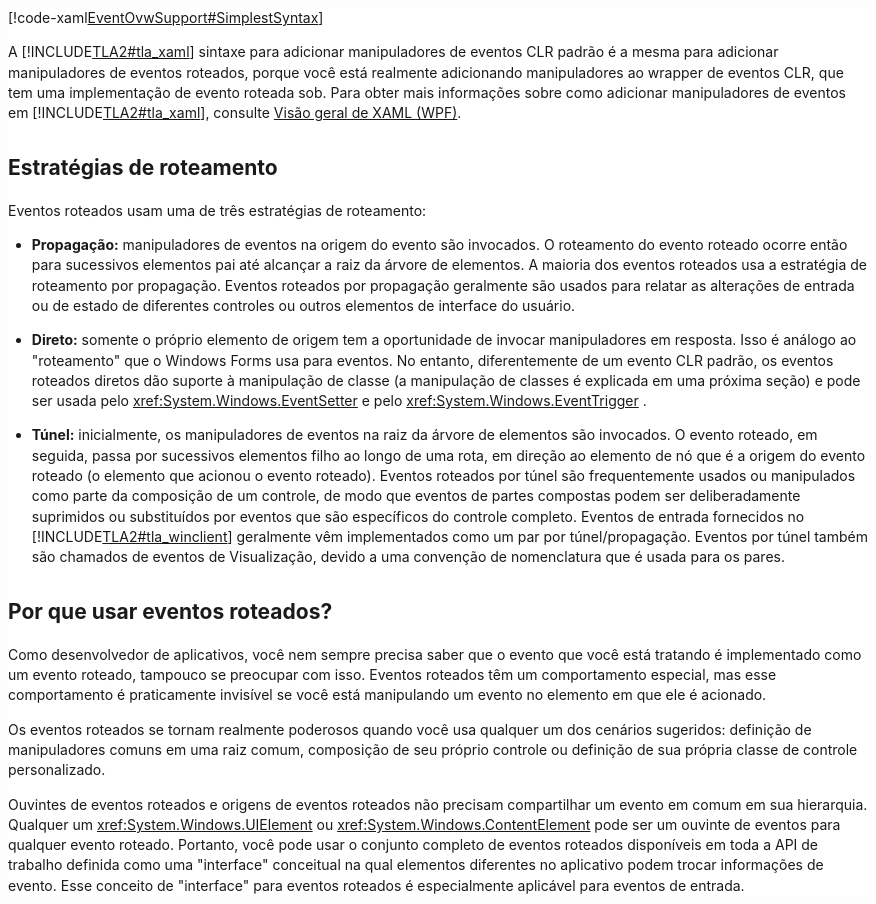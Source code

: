 [!code-xaml[EventOvwSupport#SimplestSyntax](~/samples/snippets/csharp/VS_Snippets_Wpf/EventOvwSupport/CSharp/default.xaml#simplestsyntax)]

A [!INCLUDE[TLA2#tla_xaml](../../../../includes/tla2sharptla-xaml-md.md)] sintaxe para adicionar manipuladores de eventos CLR padrão é a mesma para adicionar manipuladores de eventos roteados, porque você está realmente adicionando manipuladores ao wrapper de eventos CLR, que tem uma implementação de evento roteada sob. Para obter mais informações sobre como adicionar manipuladores de eventos em [!INCLUDE[TLA2#tla_xaml](../../../../includes/tla2sharptla-xaml-md.md)], consulte [Visão geral de XAML (WPF)](../../../desktop-wpf/fundamentals/xaml.md).

<a name="routing_strategies"></a>

## <a name="routing-strategies"></a>Estratégias de roteamento

Eventos roteados usam uma de três estratégias de roteamento:

- **Propagação:** manipuladores de eventos na origem do evento são invocados. O roteamento do evento roteado ocorre então para sucessivos elementos pai até alcançar a raiz da árvore de elementos. A maioria dos eventos roteados usa a estratégia de roteamento por propagação. Eventos roteados por propagação geralmente são usados para relatar as alterações de entrada ou de estado de diferentes controles ou outros elementos de interface do usuário.

- **Direto:** somente o próprio elemento de origem tem a oportunidade de invocar manipuladores em resposta. Isso é análogo ao "roteamento" que o Windows Forms usa para eventos. No entanto, diferentemente de um evento CLR padrão, os eventos roteados diretos dão suporte à manipulação de classe (a manipulação de classes é explicada em uma próxima seção) e pode ser usada pelo <xref:System.Windows.EventSetter> e pelo <xref:System.Windows.EventTrigger> .

- **Túnel:** inicialmente, os manipuladores de eventos na raiz da árvore de elementos são invocados. O evento roteado, em seguida, passa por sucessivos elementos filho ao longo de uma rota, em direção ao elemento de nó que é a origem do evento roteado (o elemento que acionou o evento roteado). Eventos roteados por túnel são frequentemente usados ou manipulados como parte da composição de um controle, de modo que eventos de partes compostas podem ser deliberadamente suprimidos ou substituídos por eventos que são específicos do controle completo. Eventos de entrada fornecidos no [!INCLUDE[TLA2#tla_winclient](../../../../includes/tla2sharptla-winclient-md.md)] geralmente vêm implementados como um par por túnel/propagação. Eventos por túnel também são chamados de eventos de Visualização, devido a uma convenção de nomenclatura que é usada para os pares.

<a name="why_use"></a>

## <a name="why-use-routed-events"></a>Por que usar eventos roteados?

Como desenvolvedor de aplicativos, você nem sempre precisa saber que o evento que você está tratando é implementado como um evento roteado, tampouco se preocupar com isso. Eventos roteados têm um comportamento especial, mas esse comportamento é praticamente invisível se você está manipulando um evento no elemento em que ele é acionado.

Os eventos roteados se tornam realmente poderosos quando você usa qualquer um dos cenários sugeridos: definição de manipuladores comuns em uma raiz comum, composição de seu próprio controle ou definição de sua própria classe de controle personalizado.

Ouvintes de eventos roteados e origens de eventos roteados não precisam compartilhar um evento em comum em sua hierarquia. Qualquer um <xref:System.Windows.UIElement> ou <xref:System.Windows.ContentElement> pode ser um ouvinte de eventos para qualquer evento roteado. Portanto, você pode usar o conjunto completo de eventos roteados disponíveis em toda a API de trabalho definida como uma "interface" conceitual na qual elementos diferentes no aplicativo podem trocar informações de evento. Esse conceito de "interface" para eventos roteados é especialmente aplicável para eventos de entrada.
